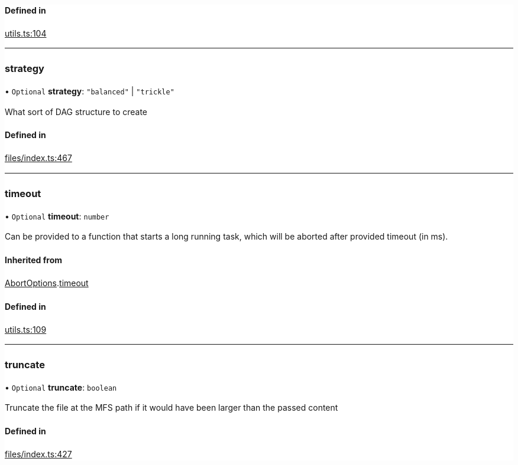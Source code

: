#### Defined in

[utils.ts:104](https://github.com/ipfs/js-ipfs/blob/1655368d/packages/ipfs-core-types/src/utils.ts#L104)

___

### strategy

• `Optional` **strategy**: ``"balanced"`` \| ``"trickle"``

What sort of DAG structure to create

#### Defined in

[files/index.ts:467](https://github.com/ipfs/js-ipfs/blob/1655368d/packages/ipfs-core-types/src/files/index.ts#L467)

___

### timeout

• `Optional` **timeout**: `number`

Can be provided to a function that starts a long running task, which will
be aborted after provided timeout (in ms).

#### Inherited from

[AbortOptions](index.AbortOptions.md).[timeout](index.AbortOptions.md#timeout)

#### Defined in

[utils.ts:109](https://github.com/ipfs/js-ipfs/blob/1655368d/packages/ipfs-core-types/src/utils.ts#L109)

___

### truncate

• `Optional` **truncate**: `boolean`

Truncate the file at the MFS path if it would have been larger than the passed content

#### Defined in

[files/index.ts:427](https://github.com/ipfs/js-ipfs/blob/1655368d/packages/ipfs-core-types/src/files/index.ts#L427)
